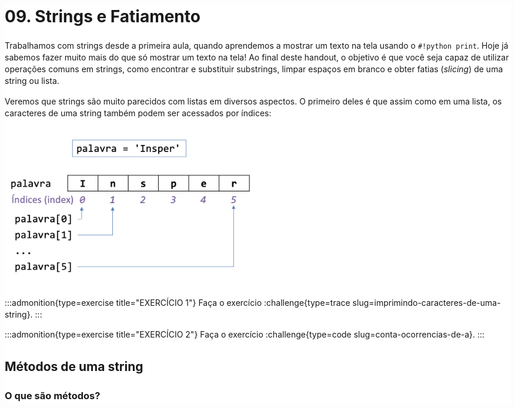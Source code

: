 # 09. Strings e Fatiamento

Trabalhamos com strings desde a primeira aula, quando aprendemos a mostrar um texto na tela usando o `#!python print`. Hoje já sabemos fazer muito mais do que só mostrar um texto na tela! Ao final deste handout, o objetivo é que você seja capaz de utilizar operações comuns em strings, como encontrar e substituir substrings, limpar espaços em branco e obter fatias (*slicing*) de uma string ou lista.

Veremos que strings são muito parecidos com listas em diversos aspectos. O primeiro deles é que assim como em uma lista, os caracteres de uma string também podem ser acessados por índices:

<img src="raw/string/cadeia.png" alt="Uma string é uma cadeia (sequência) de caracteres." width="50%">

:::admonition{type=exercise title="EXERCÍCIO 1"}
Faça o exercício :challenge{type=trace slug=imprimindo-caracteres-de-uma-string}.
:::

:::admonition{type=exercise title="EXERCÍCIO 2"}
Faça o exercício :challenge{type=code slug=conta-ocorrencias-de-a}.
:::

## Métodos de uma string

### O que são métodos?
